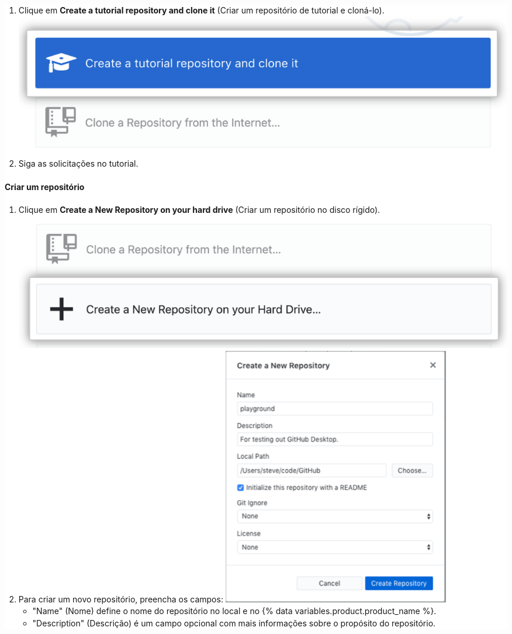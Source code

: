 1. Clique em **Create a tutorial repository and clone it** (Criar um repositório de tutorial e cloná-lo). ![Botão Create and clone a tutorial repository (Criar e clonar um repositório de tutorial)](/assets/images/help/desktop/getting-started-guide/create-and-clone-a-tutorial-repository.png)
2. Siga as solicitações no tutorial.

#### Criar um repositório

1. Clique em **Create a New Repository on your hard drive** (Criar um repositório no disco rígido). ![Criar um repositório](/assets/images/help/desktop/getting-started-guide/creating-a-repository.png)
2. Para criar um novo repositório, preencha os campos: ![Opções de criar um repositório](/assets/images/help/desktop/getting-started-guide/create-a-new-repository-options.png)
   - "Name" (Nome) define o nome do repositório no local e no {% data variables.product.product_name %}.
   - "Description" (Descrição) é um campo opcional com mais informações sobre o propósito do repositório.